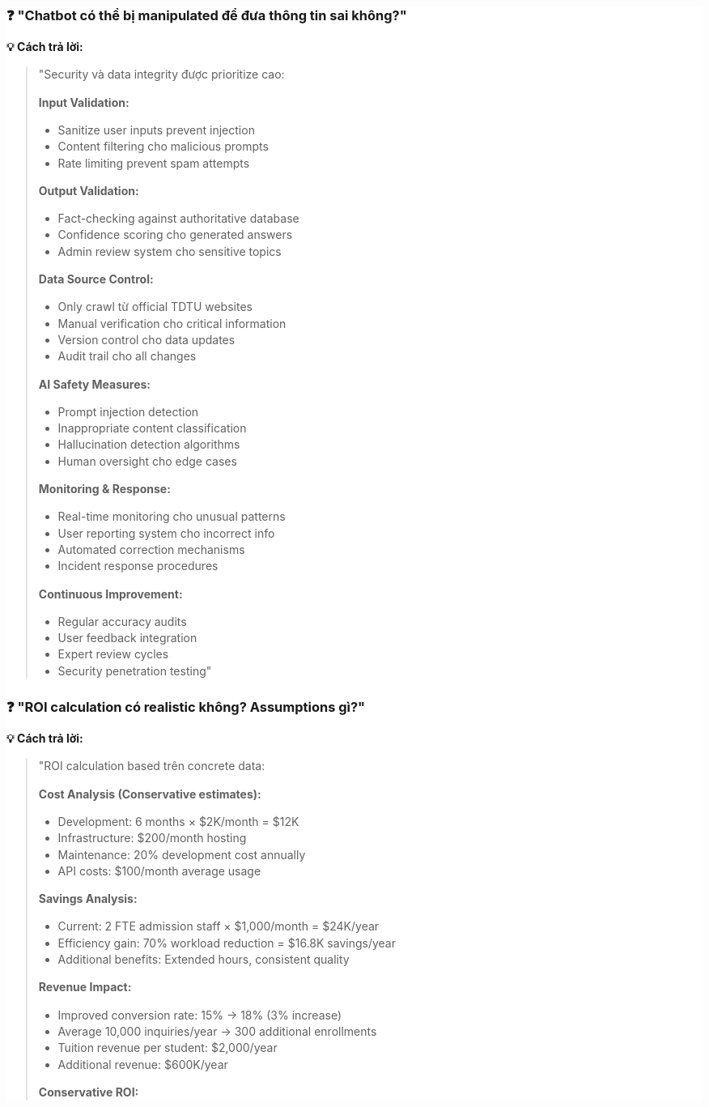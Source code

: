 ### ❓ "Chatbot có thể bị manipulated để đưa thông tin sai không?"

**💡 Cách trả lời:**
> "Security và data integrity được prioritize cao:
> 
> **Input Validation:**
> - Sanitize user inputs prevent injection
> - Content filtering cho malicious prompts
> - Rate limiting prevent spam attempts
> 
> **Output Validation:**
> - Fact-checking against authoritative database
> - Confidence scoring cho generated answers
> - Admin review system cho sensitive topics
> 
> **Data Source Control:**
> - Only crawl từ official TDTU websites
> - Manual verification cho critical information
> - Version control cho data updates
> - Audit trail cho all changes
> 
> **AI Safety Measures:**
> - Prompt injection detection
> - Inappropriate content classification
> - Hallucination detection algorithms
> - Human oversight cho edge cases
> 
> **Monitoring & Response:**
> - Real-time monitoring cho unusual patterns
> - User reporting system cho incorrect info
> - Automated correction mechanisms
> - Incident response procedures
> 
> **Continuous Improvement:**
> - Regular accuracy audits
> - User feedback integration
> - Expert review cycles
> - Security penetration testing"

### ❓ "ROI calculation có realistic không? Assumptions gì?"

**💡 Cách trả lời:**
> "ROI calculation based trên concrete data:
> 
> **Cost Analysis (Conservative estimates):**
> - Development: 6 months × $2K/month = $12K
> - Infrastructure: $200/month hosting
> - Maintenance: 20% development cost annually
> - API costs: $100/month average usage
> 
> **Savings Analysis:**
> - Current: 2 FTE admission staff × $1,000/month = $24K/year
> - Efficiency gain: 70% workload reduction = $16.8K savings/year
> - Additional benefits: Extended hours, consistent quality
> 
> **Revenue Impact:**
> - Improved conversion rate: 15% → 18% (3% increase)
> - Average 10,000 inquiries/year → 300 additional enrollments
> - Tuition revenue per student: $2,000/year
> - Additional revenue: $600K/year
> 
> **Conservative ROI:**